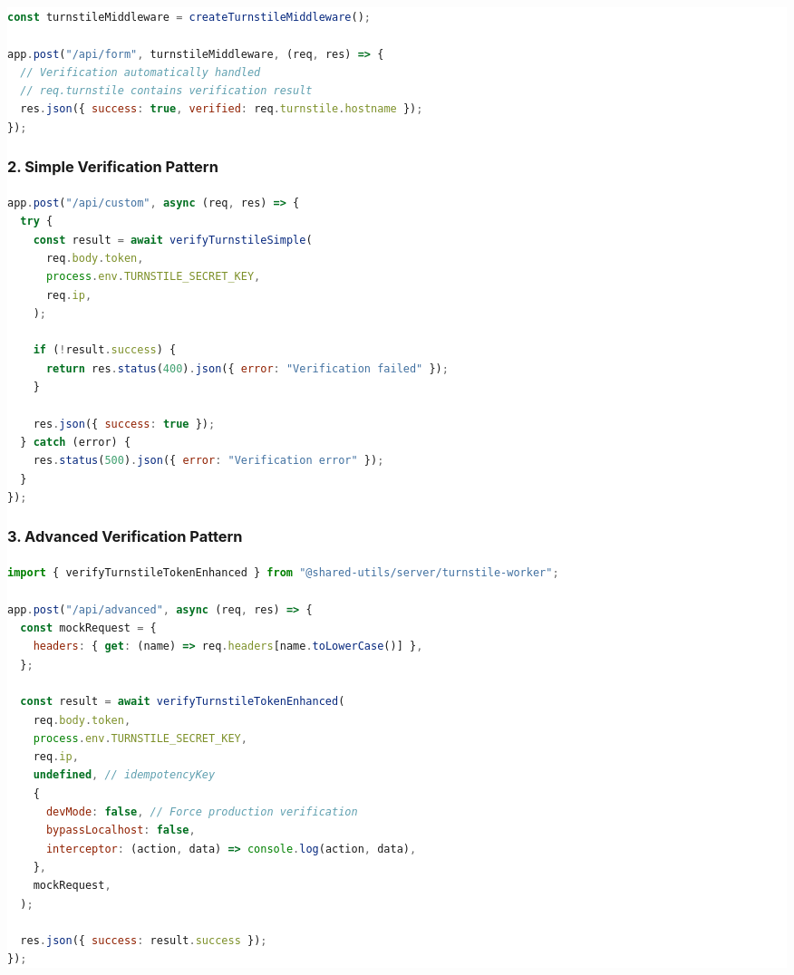 ```javascript
const turnstileMiddleware = createTurnstileMiddleware();

app.post("/api/form", turnstileMiddleware, (req, res) => {
  // Verification automatically handled
  // req.turnstile contains verification result
  res.json({ success: true, verified: req.turnstile.hostname });
});
```

### 2. Simple Verification Pattern

```javascript
app.post("/api/custom", async (req, res) => {
  try {
    const result = await verifyTurnstileSimple(
      req.body.token,
      process.env.TURNSTILE_SECRET_KEY,
      req.ip,
    );

    if (!result.success) {
      return res.status(400).json({ error: "Verification failed" });
    }

    res.json({ success: true });
  } catch (error) {
    res.status(500).json({ error: "Verification error" });
  }
});
```

### 3. Advanced Verification Pattern

```javascript
import { verifyTurnstileTokenEnhanced } from "@shared-utils/server/turnstile-worker";

app.post("/api/advanced", async (req, res) => {
  const mockRequest = {
    headers: { get: (name) => req.headers[name.toLowerCase()] },
  };

  const result = await verifyTurnstileTokenEnhanced(
    req.body.token,
    process.env.TURNSTILE_SECRET_KEY,
    req.ip,
    undefined, // idempotencyKey
    {
      devMode: false, // Force production verification
      bypassLocalhost: false,
      interceptor: (action, data) => console.log(action, data),
    },
    mockRequest,
  );

  res.json({ success: result.success });
});
```
